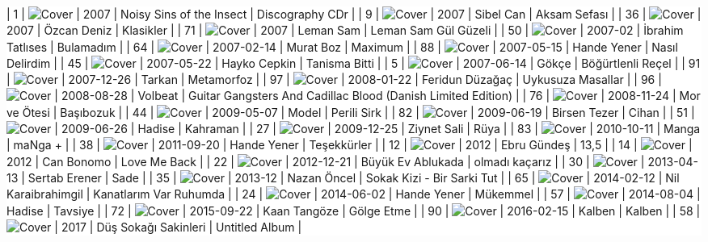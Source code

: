 | 1 | ![Cover](https://i.discogs.com/Gonri7QBuGEN9AeojtAkdP59kv_JUB8ln_TocX-DPuc/rs:fit/g:sm/q:40/h:150/w:150/czM6Ly9kaXNjb2dz/LWRhdGFiYXNlLWlt/YWdlcy9SLTY0MjQ5/NDMtMTYxNjAyNDU2/MS0zNjczLmpwZWc.jpeg) | 2007 | Noisy Sins of the Insect | Discography CDr |
| 9 | ![Cover](https://i.discogs.com/yToO7OKFqYYqf7WJL64-exBWquFZ1dB9swKT2gjOSN0/rs:fit/g:sm/q:40/h:150/w:150/czM6Ly9kaXNjb2dz/LWRhdGFiYXNlLWlt/YWdlcy9SLTI2MDMx/NjgtMTQ4NzYyMTM4/OC02OTc5LmpwZWc.jpeg) | 2007 | Sibel Can | Aksam Sefası |
| 36 | ![Cover](https://i.discogs.com/hLmQBrWTV40_zGPIzpVaRSHq9dgu2oloxBXUYq14Rdo/rs:fit/g:sm/q:40/h:150/w:150/czM6Ly9kaXNjb2dz/LWRhdGFiYXNlLWlt/YWdlcy9SLTM3MTA4/MTctMTQ0ODg4NzE4/My01ODA1LmpwZWc.jpeg) | 2007 | Özcan Deniz | Klasikler |
| 71 | ![Cover](https://i.discogs.com/RRMM8rd5bqsGqdybAEdzg6N3a_PvKXUmyVN3U7KYZeM/rs:fit/g:sm/q:40/h:150/w:150/czM6Ly9kaXNjb2dz/LWRhdGFiYXNlLWlt/YWdlcy9SLTU0NjI2/NjctMTQwMTU0MDk5/OS01NTQ0LmpwZWc.jpeg) | 2007 | Leman Sam | Leman Sam Gül Güzeli |
| 50 | ![Cover](https://i.discogs.com/SGyidCtdgkAX1mjZWFCSYnu90xQaDAbLzUbKe5gClKw/rs:fit/g:sm/q:40/h:150/w:150/czM6Ly9kaXNjb2dz/LWRhdGFiYXNlLWlt/YWdlcy9SLTM2MjMz/OTQtMTMzNzc4ODEy/MC00NzI3LmpwZWc.jpeg) | 2007-02 | İbrahim Tatlıses | Bulamadım |
| 64 | ![Cover](http://coverartarchive.org/release/b3d353c1-c96d-4ae4-9cb4-8c5c8d5e53e1/14923819021-250.jpg) | 2007-02-14 | Murat Boz | Maximum |
| 88 | ![Cover](http://coverartarchive.org/release/cc56c4f8-0b95-4c54-9960-14b0661db838/14941419930-250.jpg) | 2007-05-15 | Hande Yener | Nasıl Delirdim |
| 45 | ![Cover](http://coverartarchive.org/release/5be98a50-a209-4481-8dd9-b0f0ed538c19/10749246930-250.jpg) | 2007-05-22 | Hayko Cepkin | Tanisma Bitti |
| 5 | ![Cover](http://coverartarchive.org/release/e25e7349-3232-471a-a6ae-10f908fdea6c/10021004015-250.jpg) | 2007-06-14 | Gökçe | Böğürtlenli Reçel |
| 91 | ![Cover](http://coverartarchive.org/release/e4f752ea-9a8e-4524-8728-7f5ddb5bf77c/1468116846-250.jpg) | 2007-12-26 | Tarkan | Metamorfoz |
| 97 | ![Cover](http://coverartarchive.org/release/b41d2815-2399-40a6-8f22-64b8a4ff075c/16843299593-250.jpg) | 2008-01-22 | Feridun Düzağaç | Uykusuza Masallar |
| 96 | ![Cover](https://i.discogs.com/3aw44BNsqku4YfijwDRxGQ5vqc28Qztv85bPs5kETTA/rs:fit/g:sm/q:40/h:150/w:150/czM6Ly9kaXNjb2dz/LWRhdGFiYXNlLWlt/YWdlcy9SLTEyOTQx/MDUzLTE2NTQxMTUz/NDQtMzI4Mi5qcGVn.jpeg) | 2008-08-28 | Volbeat | Guitar Gangsters And Cadillac Blood (Danish Limited Edition) |
| 76 | ![Cover](http://coverartarchive.org/release/69043c3d-36df-4e06-b8f7-ff8af697b7d0/10787574488-250.jpg) | 2008-11-24 | Mor ve Ötesi | Başıbozuk |
| 44 | ![Cover](http://coverartarchive.org/release/db3a3079-82f5-4d5f-8a2e-f78278f7958a/4029352399-250.jpg) | 2009-05-07 | Model | Perili Sirk |
| 82 | ![Cover](https://i.discogs.com/uKPxsY91iTRTsHMaShfJtUkWwBP3jWRnOEB3xmNLUlc/rs:fit/g:sm/q:40/h:150/w:150/czM6Ly9kaXNjb2dz/LWRhdGFiYXNlLWlt/YWdlcy9SLTI0MTE3/NTEtMTI4MjU5MzA2/Ny5qcGVn.jpeg) | 2009-06-19 | Birsen Tezer | Cihan |
| 51 | ![Cover](http://coverartarchive.org/release/4d036f22-209c-4b44-a979-6e3cbfc6d70d/1347691982-250.jpg) | 2009-06-26 | Hadise | Kahraman |
| 27 | ![Cover](https://i.discogs.com/5suNGsVonGChz9OedGlCk1DKr5oe037OjtRV2tLXpt4/rs:fit/g:sm/q:40/h:150/w:150/czM6Ly9kaXNjb2dz/LWRhdGFiYXNlLWlt/YWdlcy9SLTQyNjg0/MjUtMTYxNDY5MjU3/NC01Mzc1LmpwZWc.jpeg) | 2009-12-25 | Ziynet Sali | Rüya |
| 83 | ![Cover](https://i.discogs.com/MbUVe9LOktk0LC-z-HuESCixtqmzvl0uPQIW0_1t29E/rs:fit/g:sm/q:40/h:150/w:150/czM6Ly9kaXNjb2dz/LWRhdGFiYXNlLWlt/YWdlcy9SLTU1MzY0/NDktMTU3MTQ3MzE2/NC03NTk4LmpwZWc.jpeg) | 2010-10-11 | Manga | maNga + |
| 38 | ![Cover](http://coverartarchive.org/release/9d4c8372-b6f5-4072-a9f9-d6b3b42de9b5/9273814798-250.jpg) | 2011-09-20 | Hande Yener | Teşekkürler |
| 12 | ![Cover](http://coverartarchive.org/release/03c1b636-1613-4747-90f3-61a26b584ff3/7725143842-250.jpg) | 2012 | Ebru Gündeş | 13,5 |
| 14 | ![Cover](https://lastfm.freetls.fastly.net/i/u/34s/925ee21817ca8b8ac6d737cb9bbc1171.png) | 2012 | Can Bonomo | Love Me Back |
| 22 | ![Cover](https://i.discogs.com/tpMSSF20r9QQgr_g2qT0E34oFPvTMwebg_0dG8NMJ2I/rs:fit/g:sm/q:40/h:150/w:150/czM6Ly9kaXNjb2dz/LWRhdGFiYXNlLWlt/YWdlcy9SLTQyNjE2/MDAtMTM2MDM0OTky/Ni01NjE2LmpwZWc.jpeg) | 2012-12-21 | Büyük Ev Ablukada | olmadı kaçarız |
| 30 | ![Cover](http://coverartarchive.org/release/52db718b-5f7f-4057-9075-2f7d3a39669d/7454987492-250.jpg) | 2013-04-13 | Sertab Erener | Sade |
| 35 | ![Cover](https://i.discogs.com/SvVZ1lKnh7kv3O_wd9Vs-jEdngbpBrWtAznww_mB4t0/rs:fit/g:sm/q:40/h:150/w:150/czM6Ly9kaXNjb2dz/LWRhdGFiYXNlLWlt/YWdlcy9SLTE0MzU2/MTIyLTE1NzI4NzA2/ODktNzY4MC5qcGVn.jpeg) | 2013-12 | Nazan Öncel | Sokak Kizi - Bir Sarki Tut |
| 65 | ![Cover](https://i.discogs.com/kOhg8DYxkIvcOdo6n5h1Sk-lQuTVcBOLp1HKytQsrp0/rs:fit/g:sm/q:40/h:150/w:150/czM6Ly9kaXNjb2dz/LWRhdGFiYXNlLWlt/YWdlcy9SLTcxMDMx/MTUtMTQzMzc5Mjkz/MC0xNzc4LmpwZWc.jpeg) | 2014-02-12 | Nil Karaibrahimgil | Kanatlarım Var Ruhumda |
| 24 | ![Cover](http://coverartarchive.org/release/12277ef1-86ab-4991-9cce-b73592d0c4dd/23620948022-250.jpg) | 2014-06-02 | Hande Yener | Mükemmel |
| 57 | ![Cover](http://coverartarchive.org/release/515f74a2-301e-46e4-ba22-f2c87a3d1b30/23620912480-250.jpg) | 2014-08-04 | Hadise | Tavsiye |
| 72 | ![Cover](https://i.discogs.com/2HqNfGLU_4qdiFvTKq5Ss6c-JE9oTYtt_BOPnrOsANM/rs:fit/g:sm/q:40/h:150/w:150/czM6Ly9kaXNjb2dz/LWRhdGFiYXNlLWlt/YWdlcy9SLTc2ODM4/MjUtMTQ0NjY2MzM0/My0zNTEwLmpwZWc.jpeg) | 2015-09-22 | Kaan Tangöze | Gölge Etme |
| 90 | ![Cover](https://i.discogs.com/V6dcnJwgbFrGKFeBo3fGjTBoaV8W4DUOTujaWWb7fE8/rs:fit/g:sm/q:40/h:150/w:150/czM6Ly9kaXNjb2dz/LWRhdGFiYXNlLWlt/YWdlcy9SLTgwOTc5/NDAtMTQ1NTEwMTA2/NC02NjAyLmpwZWc.jpeg) | 2016-02-15 | Kalben | Kalben |
| 58 | ![Cover](https://i.discogs.com/NeKVcwhCt1Iux-KOTEKQt64z3M6dwessim35kmI6tnU/rs:fit/g:sm/q:40/h:150/w:150/czM6Ly9kaXNjb2dz/LWRhdGFiYXNlLWlt/YWdlcy9SLTExMDg3/ODUyLTE1MDk2MzQx/NTQtMzgxMy5qcGVn.jpeg) | 2017 | Düş Sokağı Sakinleri | Untitled Album |